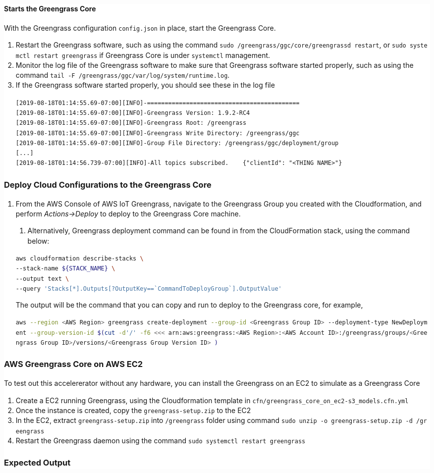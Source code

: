 #### Starts the Greengrass Core

With the Greengrass configuration `config.json` in place, start the Greengrass Core.

1. Restart the Greengrass software, such as using the command `sudo /greengrass/ggc/core/greengrassd restart`, or `sudo systemctl restart greengrass` if Greengrass Core is under `systemctl` management.
1. Monitor the log file of the Greengrass software to make sure that Greengrass software started properly, such as using the command `tail -F /greengrass/ggc/var/log/system/runtime.log`.
1. If the Greengrass software started properly, you should see these in the log file
   ```log
   [2019-08-18T01:14:55.69-07:00][INFO]-===========================================
   [2019-08-18T01:14:55.69-07:00][INFO]-Greengrass Version: 1.9.2-RC4
   [2019-08-18T01:14:55.69-07:00][INFO]-Greengrass Root: /greengrass
   [2019-08-18T01:14:55.69-07:00][INFO]-Greengrass Write Directory: /greengrass/ggc
   [2019-08-18T01:14:55.69-07:00][INFO]-Group File Directory: /greengrass/ggc/deployment/group
   [...]
   [2019-08-18T01:14:56.739-07:00][INFO]-All topics subscribed.    {"clientId": "<THING NAME>"}
   ```

### Deploy Cloud Configurations to the Greengrass Core

1. From the AWS Console of AWS IoT Greengrass, navigate to the Greengrass Group you created with the Cloudformation, and perform *Actions->Deploy* to deploy to the Greengrass Core machine.
   1. Alternatively, Greengrass deployment command can be found in from the CloudFormation stack, using the command below:

   ```bash
   aws cloudformation describe-stacks \
   --stack-name ${STACK_NAME} \
   --output text \
   --query 'Stacks[*].Outputs[?OutputKey==`CommandToDeployGroup`].OutputValue' 
   ```
   The output will be the command that you can copy and run to deploy to the Greengrass core, for example, 

   ```bash
   aws --region <AWS Region> greengrass create-deployment --group-id <Greengrass Group ID> --deployment-type NewDeployment --group-version-id $(cut -d'/' -f6 <<< arn:aws:greengrass:<AWS Region>:<AWS Account ID>:/greengrass/groups/<Greengrass Group ID>/versions/<Greengrass Group Version ID> )
   ```

### AWS Greengrass Core on AWS EC2

To test out this accelererator without any hardware, you can install the Greengrass on an EC2 to simulate as a Greengrass Core

1. Create a EC2 running Greengrass, using the Cloudformation template in `cfn/greengrass_core_on_ec2-s3_models.cfn.yml`
1. Once the instance is created, copy the `greengrass-setup.zip` to the EC2
1. In the EC2, extract `greengrass-setup.zip` into `/greengrass` folder using command `sudo unzip -o greengrass-setup.zip -d /greengrass`
1. Restart the Greengrass daemon using the command `sudo systemctl restart greengrass`

### Expected Output
